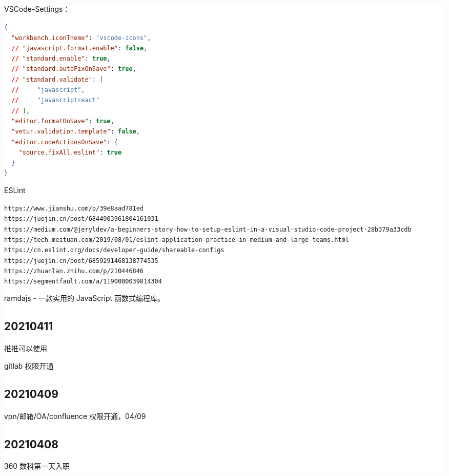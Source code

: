 VSCode-Settings：

```json
{
  "workbench.iconTheme": "vscode-icons",
  // "javascript.format.enable": false,
  // "standard.enable": true,
  // "standard.autoFixOnSave": true,
  // "standard.validate": [
  //     "javascript",
  //     "javascriptreact"
  // ],
  "editor.formatOnSave": true,
  "vetur.validation.template": false,
  "editor.codeActionsOnSave": {
    "source.fixAll.eslint": true
  }
}
```

ESLint

```
https://www.jianshu.com/p/39e8aad781ed
https://juejin.cn/post/6844903961804161031
https://medium.com/@jeryldev/a-beginners-story-how-to-setup-eslint-in-a-visual-studio-code-project-28b379a33cdb
https://tech.meituan.com/2019/08/01/eslint-application-practice-in-medium-and-large-teams.html
https://cn.eslint.org/docs/developer-guide/shareable-configs
https://juejin.cn/post/6859291468138774535
https://zhuanlan.zhihu.com/p/210446846
https://segmentfault.com/a/1190000039814304
```

ramdajs - 一款实用的 JavaScript 函数式编程库。

## 20210411

推推可以使用

gitlab 权限开通

## 20210409

vpn/邮箱/OA/confluence 权限开通，04/09

## 20210408

360 数科第一天入职
